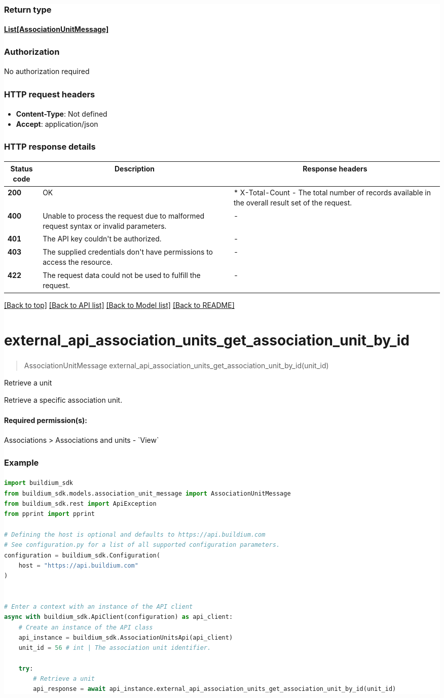 ### Return type

[**List[AssociationUnitMessage]**](AssociationUnitMessage.md)

### Authorization

No authorization required

### HTTP request headers

 - **Content-Type**: Not defined
 - **Accept**: application/json

### HTTP response details

| Status code | Description | Response headers |
|-------------|-------------|------------------|
**200** | OK |  * X-Total-Count - The total number of records available in the overall result set of the request. <br>  |
**400** | Unable to process the request due to malformed request syntax or invalid parameters. |  -  |
**401** | The API key couldn&#39;t be authorized. |  -  |
**403** | The supplied credentials don&#39;t have permissions to access the resource. |  -  |
**422** | The request data could not be used to fulfill the request. |  -  |

[[Back to top]](#) [[Back to API list]](../README.md#documentation-for-api-endpoints) [[Back to Model list]](../README.md#documentation-for-models) [[Back to README]](../README.md)

# **external_api_association_units_get_association_unit_by_id**
> AssociationUnitMessage external_api_association_units_get_association_unit_by_id(unit_id)

Retrieve a unit

Retrieve a specific association unit.


<h4>Required permission(s):</h4><span class="permissionBlock">Associations > Associations and units</span> - `View`

### Example


```python
import buildium_sdk
from buildium_sdk.models.association_unit_message import AssociationUnitMessage
from buildium_sdk.rest import ApiException
from pprint import pprint

# Defining the host is optional and defaults to https://api.buildium.com
# See configuration.py for a list of all supported configuration parameters.
configuration = buildium_sdk.Configuration(
    host = "https://api.buildium.com"
)


# Enter a context with an instance of the API client
async with buildium_sdk.ApiClient(configuration) as api_client:
    # Create an instance of the API class
    api_instance = buildium_sdk.AssociationUnitsApi(api_client)
    unit_id = 56 # int | The association unit identifier.

    try:
        # Retrieve a unit
        api_response = await api_instance.external_api_association_units_get_association_unit_by_id(unit_id)
```